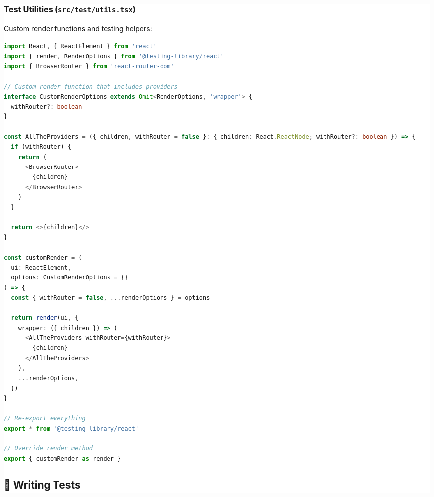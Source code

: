 ### Test Utilities (`src/test/utils.tsx`)

Custom render functions and testing helpers:

```typescript
import React, { ReactElement } from 'react'
import { render, RenderOptions } from '@testing-library/react'
import { BrowserRouter } from 'react-router-dom'

// Custom render function that includes providers
interface CustomRenderOptions extends Omit<RenderOptions, 'wrapper'> {
  withRouter?: boolean
}

const AllTheProviders = ({ children, withRouter = false }: { children: React.ReactNode; withRouter?: boolean }) => {
  if (withRouter) {
    return (
      <BrowserRouter>
        {children}
      </BrowserRouter>
    )
  }
  
  return <>{children}</>
}

const customRender = (
  ui: ReactElement,
  options: CustomRenderOptions = {}
) => {
  const { withRouter = false, ...renderOptions } = options
  
  return render(ui, {
    wrapper: ({ children }) => (
      <AllTheProviders withRouter={withRouter}>
        {children}
      </AllTheProviders>
    ),
    ...renderOptions,
  })
}

// Re-export everything
export * from '@testing-library/react'

// Override render method
export { customRender as render }
```

## 📝 Writing Tests
